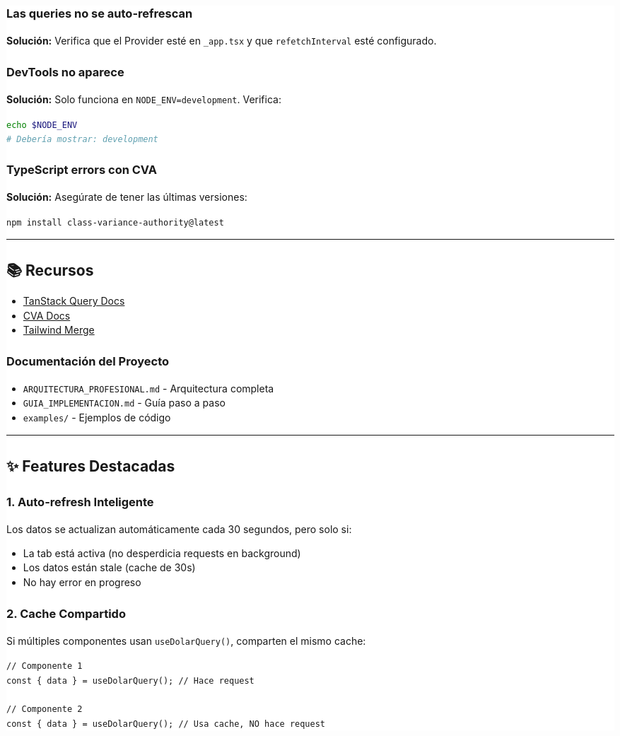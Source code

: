### Las queries no se auto-refrescan

**Solución:** Verifica que el Provider esté en `_app.tsx` y que `refetchInterval` esté configurado.

### DevTools no aparece

**Solución:** Solo funciona en `NODE_ENV=development`. Verifica:

```bash
echo $NODE_ENV
# Debería mostrar: development
```

### TypeScript errors con CVA

**Solución:** Asegúrate de tener las últimas versiones:

```bash
npm install class-variance-authority@latest
```

---

## 📚 Recursos

- [TanStack Query Docs](https://tanstack.com/query/latest)
- [CVA Docs](https://cva.style/docs)
- [Tailwind Merge](https://github.com/dcastil/tailwind-merge)

### Documentación del Proyecto

- `ARQUITECTURA_PROFESIONAL.md` - Arquitectura completa
- `GUIA_IMPLEMENTACION.md` - Guía paso a paso
- `examples/` - Ejemplos de código

---

## ✨ Features Destacadas

### 1. Auto-refresh Inteligente

Los datos se actualizan automáticamente cada 30 segundos, pero solo si:

- La tab está activa (no desperdicia requests en background)
- Los datos están stale (cache de 30s)
- No hay error en progreso

### 2. Cache Compartido

Si múltiples componentes usan `useDolarQuery()`, comparten el mismo cache:

```tsx
// Componente 1
const { data } = useDolarQuery(); // Hace request

// Componente 2
const { data } = useDolarQuery(); // Usa cache, NO hace request
```
